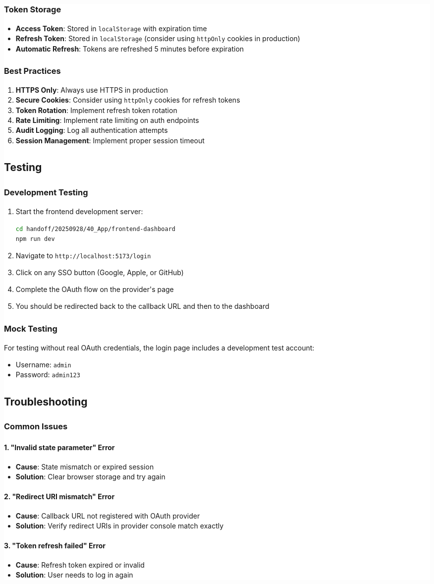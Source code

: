 ### Token Storage

- **Access Token**: Stored in `localStorage` with expiration time
- **Refresh Token**: Stored in `localStorage` (consider using `httpOnly` cookies in production)
- **Automatic Refresh**: Tokens are refreshed 5 minutes before expiration

### Best Practices

1. **HTTPS Only**: Always use HTTPS in production
2. **Secure Cookies**: Consider using `httpOnly` cookies for refresh tokens
3. **Token Rotation**: Implement refresh token rotation
4. **Rate Limiting**: Implement rate limiting on auth endpoints
5. **Audit Logging**: Log all authentication attempts
6. **Session Management**: Implement proper session timeout

## Testing

### Development Testing

1. Start the frontend development server:
   ```bash
   cd handoff/20250928/40_App/frontend-dashboard
   npm run dev
   ```

2. Navigate to `http://localhost:5173/login`

3. Click on any SSO button (Google, Apple, or GitHub)

4. Complete the OAuth flow on the provider's page

5. You should be redirected back to the callback URL and then to the dashboard

### Mock Testing

For testing without real OAuth credentials, the login page includes a development test account:
- Username: `admin`
- Password: `admin123`

## Troubleshooting

### Common Issues

#### 1. "Invalid state parameter" Error
- **Cause**: State mismatch or expired session
- **Solution**: Clear browser storage and try again

#### 2. "Redirect URI mismatch" Error
- **Cause**: Callback URL not registered with OAuth provider
- **Solution**: Verify redirect URIs in provider console match exactly

#### 3. "Token refresh failed" Error
- **Cause**: Refresh token expired or invalid
- **Solution**: User needs to log in again
